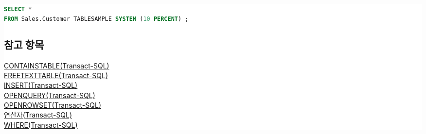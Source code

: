 ```sql    
SELECT *  
FROM Sales.Customer TABLESAMPLE SYSTEM (10 PERCENT) ;
```
  
## <a name="see-also"></a>참고 항목  
 [CONTAINSTABLE&#40;Transact-SQL&#41;](../../relational-databases/system-functions/containstable-transact-sql.md)   
 [FREETEXTTABLE&#40;Transact-SQL&#41;](../../relational-databases/system-functions/freetexttable-transact-sql.md)   
 [INSERT&#40;Transact-SQL&#41;](../../t-sql/statements/insert-transact-sql.md)   
 [OPENQUERY&#40;Transact-SQL&#41;](../../t-sql/functions/openquery-transact-sql.md)   
 [OPENROWSET&#40;Transact-SQL&#41;](../../t-sql/functions/openrowset-transact-sql.md)   
 [연산자&#40;Transact-SQL&#41;](../../t-sql/language-elements/operators-transact-sql.md)   
 [WHERE&#40;Transact-SQL&#41;](../../t-sql/queries/where-transact-sql.md)